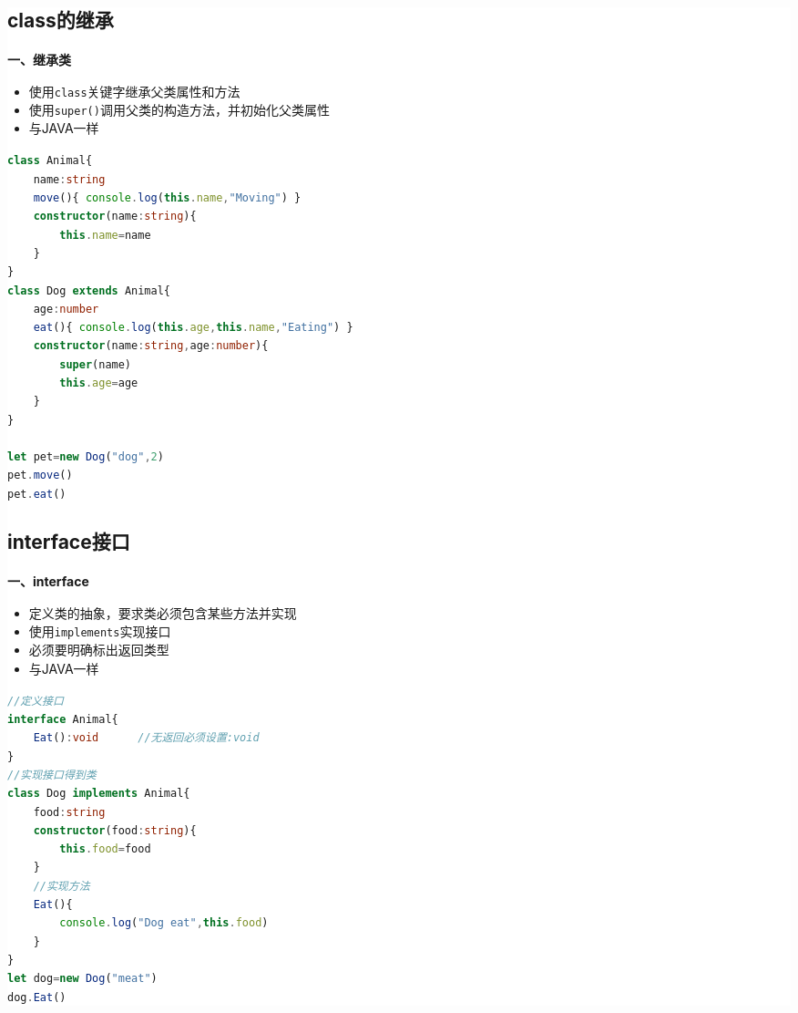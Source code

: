 ## class的继承

**一、继承类**

* 使用`class`关键字继承父类属性和方法
* 使用`super()`调用父类的构造方法，并初始化父类属性
* 与JAVA一样

```typescript
class Animal{
    name:string
    move(){ console.log(this.name,"Moving") }
    constructor(name:string){
        this.name=name
    }
}
class Dog extends Animal{
    age:number
    eat(){ console.log(this.age,this.name,"Eating") }
    constructor(name:string,age:number){
        super(name)
        this.age=age
    }
}

let pet=new Dog("dog",2)
pet.move()
pet.eat()
```

## interface接口

**一、interface**

* 定义类的抽象，要求类必须包含某些方法并实现
* 使用`implements`实现接口
* 必须要明确标出返回类型
* 与JAVA一样

```typescript
//定义接口
interface Animal{
    Eat():void		//无返回必须设置:void
}
//实现接口得到类
class Dog implements Animal{
    food:string
    constructor(food:string){
        this.food=food
    }
    //实现方法
    Eat(){
        console.log("Dog eat",this.food)
    }
}
let dog=new Dog("meat")
dog.Eat()
```
